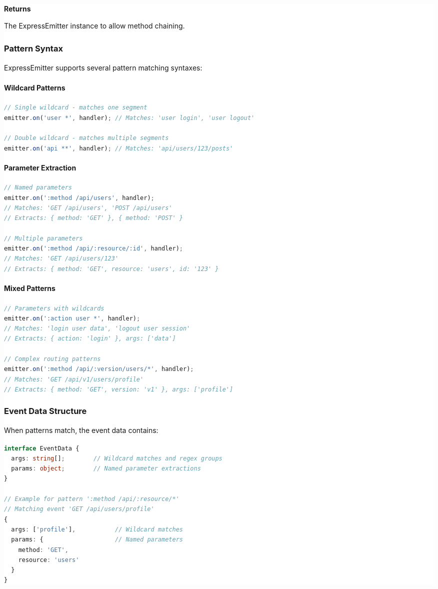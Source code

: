 **Returns**

The ExpressEmitter instance to allow method chaining.

### Pattern Syntax

ExpressEmitter supports several pattern matching syntaxes:

#### Wildcard Patterns

```typescript
// Single wildcard - matches one segment
emitter.on('user *', handler); // Matches: 'user login', 'user logout'

// Double wildcard - matches multiple segments  
emitter.on('api **', handler); // Matches: 'api/users/123/posts'
```

#### Parameter Extraction

```typescript
// Named parameters
emitter.on(':method /api/users', handler);
// Matches: 'GET /api/users', 'POST /api/users'
// Extracts: { method: 'GET' }, { method: 'POST' }

// Multiple parameters
emitter.on(':method /api/:resource/:id', handler);
// Matches: 'GET /api/users/123'
// Extracts: { method: 'GET', resource: 'users', id: '123' }
```

#### Mixed Patterns

```typescript
// Parameters with wildcards
emitter.on(':action user *', handler);
// Matches: 'login user data', 'logout user session'
// Extracts: { action: 'login' }, args: ['data']

// Complex routing patterns
emitter.on(':method /api/:version/users/*', handler);
// Matches: 'GET /api/v1/users/profile'
// Extracts: { method: 'GET', version: 'v1' }, args: ['profile']
```

### Event Data Structure

When patterns match, the event data contains:

```typescript
interface EventData {
  args: string[];        // Wildcard matches and regex groups
  params: object;        // Named parameter extractions
}

// Example for pattern ':method /api/:resource/*'
// Matching event 'GET /api/users/profile'
{
  args: ['profile'],           // Wildcard matches
  params: {                    // Named parameters
    method: 'GET',
    resource: 'users'
  }
}
```
